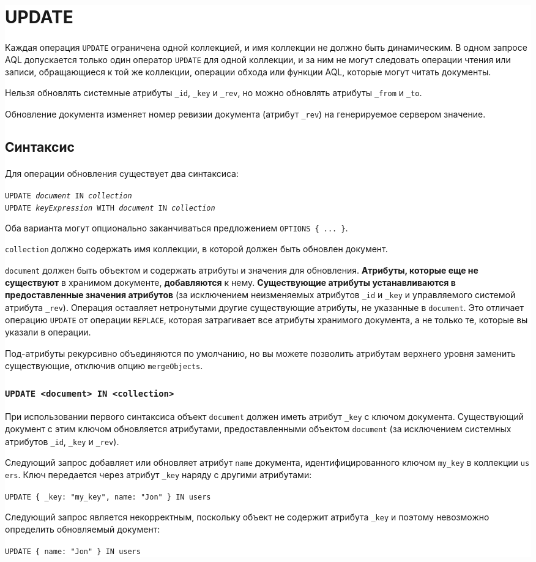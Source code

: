 # UPDATE

Каждая операция `UPDATE` ограничена одной коллекцией, и имя коллекции не должно быть динамическим. В одном запросе AQL допускается только один оператор `UPDATE` для одной коллекции, и за ним не могут следовать операции чтения или записи, обращающиеся к той же коллекции, операции обхода или функции AQL, которые могут читать документы.

Нельзя обновлять системные атрибуты `_id`, `_key` и `_rev`, но можно обновлять атрибуты `_from` и `_to`.

Обновление документа изменяет номер ревизии документа (атрибут `_rev`) на генерируемое сервером значение.

## Синтаксис

Для операции обновления существует два синтаксиса:

<pre><code>UPDATE <em>document</em> IN <em>collection</em>
UPDATE <em>keyExpression</em> WITH <em>document</em> IN <em>collection</em></code></pre>

Оба варианта могут опционально заканчиваться предложением `OPTIONS { ... }`.

`collection` должно содержать имя коллекции, в которой должен быть обновлен документ.

`document` должен быть объектом и содержать атрибуты и значения для обновления. **Атрибуты, которые еще не существуют** в хранимом документе, **добавляются** к нему. **Существующие атрибуты устанавливаются в предоставленные значения атрибутов** (за исключением неизменяемых атрибутов `_id` и `_key` и управляемого системой атрибута `_rev`). Операция оставляет нетронутыми другие существующие атрибуты, не указанные в `document`. Это отличает операцию `UPDATE` от операции `REPLACE`, которая затрагивает все атрибуты хранимого документа, а не только те, которые вы указали в операции.

Под-атрибуты рекурсивно объединяются по умолчанию, но вы можете позволить атрибутам верхнего уровня заменить существующие, отключив опцию `mergeObjects`.

### `UPDATE <document> IN <collection>`

При использовании первого синтаксиса объект `document` должен иметь атрибут `_key` с ключом документа. Существующий документ с этим ключом обновляется атрибутами, предоставленными объектом `document` (за исключением системных атрибутов `_id`, `_key` и `_rev`).



Следующий запрос добавляет или обновляет атрибут `name` документа, идентифицированного ключом `my_key` в коллекции `users`. Ключ передается через атрибут `_key` наряду с другими атрибутами:



```aql
UPDATE { _key: "my_key", name: "Jon" } IN users
```



Следующий запрос является некорректным, поскольку объект не содержит атрибута `_key` и поэтому невозможно определить обновляемый документ:



```aql
UPDATE { name: "Jon" } IN users
```
